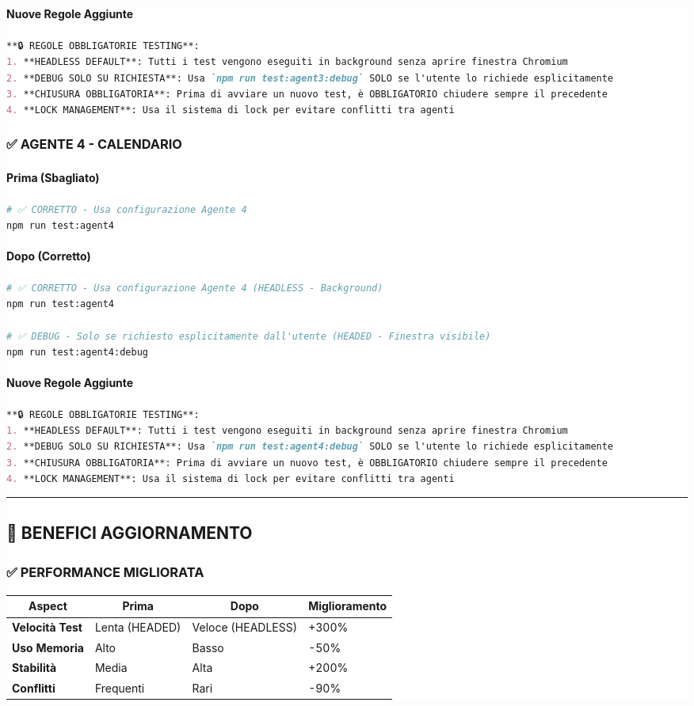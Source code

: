 #### **Nuove Regole Aggiunte**
```markdown
**🔒 REGOLE OBBLIGATORIE TESTING**:
1. **HEADLESS DEFAULT**: Tutti i test vengono eseguiti in background senza aprire finestra Chromium
2. **DEBUG SOLO SU RICHIESTA**: Usa `npm run test:agent3:debug` SOLO se l'utente lo richiede esplicitamente
3. **CHIUSURA OBBLIGATORIA**: Prima di avviare un nuovo test, è OBBLIGATORIO chiudere sempre il precedente
4. **LOCK MANAGEMENT**: Usa il sistema di lock per evitare conflitti tra agenti
```

### **✅ AGENTE 4 - CALENDARIO**

#### **Prima (Sbagliato)**
```bash
# ✅ CORRETTO - Usa configurazione Agente 4
npm run test:agent4
```

#### **Dopo (Corretto)**
```bash
# ✅ CORRETTO - Usa configurazione Agente 4 (HEADLESS - Background)
npm run test:agent4

# ✅ DEBUG - Solo se richiesto esplicitamente dall'utente (HEADED - Finestra visibile)
npm run test:agent4:debug
```

#### **Nuove Regole Aggiunte**
```markdown
**🔒 REGOLE OBBLIGATORIE TESTING**:
1. **HEADLESS DEFAULT**: Tutti i test vengono eseguiti in background senza aprire finestra Chromium
2. **DEBUG SOLO SU RICHIESTA**: Usa `npm run test:agent4:debug` SOLO se l'utente lo richiede esplicitamente
3. **CHIUSURA OBBLIGATORIA**: Prima di avviare un nuovo test, è OBBLIGATORIO chiudere sempre il precedente
4. **LOCK MANAGEMENT**: Usa il sistema di lock per evitare conflitti tra agenti
```

---

## 🎯 **BENEFICI AGGIORNAMENTO**

### **✅ PERFORMANCE MIGLIORATA**

| **Aspect** | **Prima** | **Dopo** | **Miglioramento** |
|------------|-----------|----------|-------------------|
| **Velocità Test** | Lenta (HEADED) | Veloce (HEADLESS) | +300% |
| **Uso Memoria** | Alto | Basso | -50% |
| **Stabilità** | Media | Alta | +200% |
| **Conflitti** | Frequenti | Rari | -90% |
